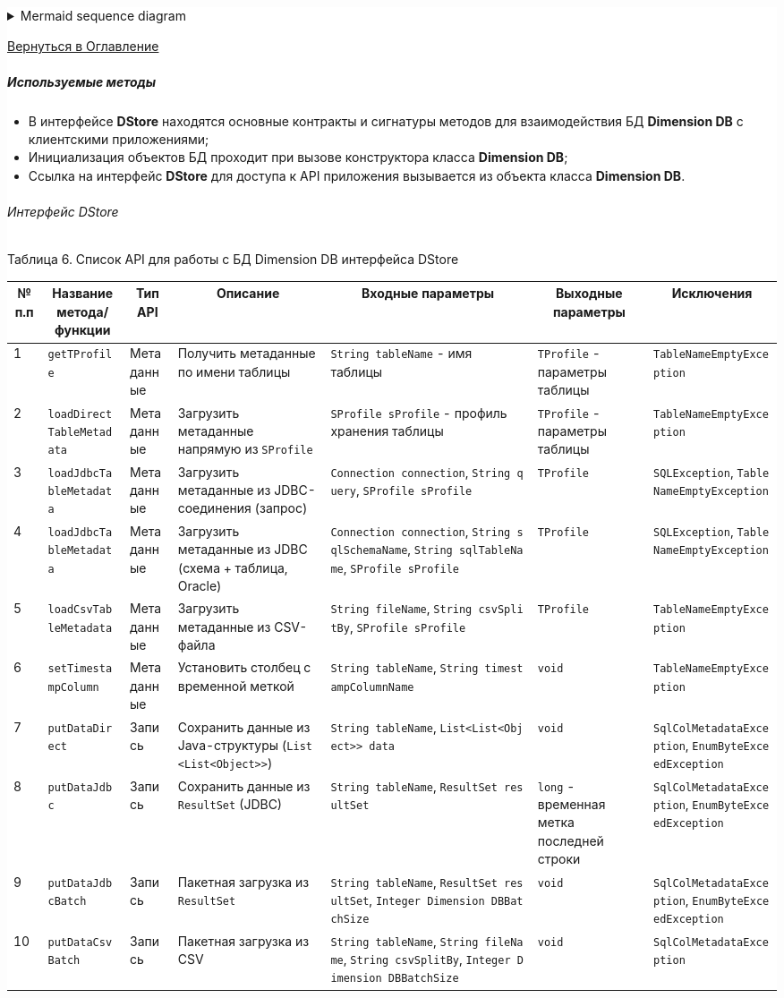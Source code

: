 <details><summary>Mermaid sequence diagram</summary></details>

[Вернуться в Оглавление](#Оглавление)

##### Используемые методы
- В интерфейсе **DStore** находятся основные контракты и сигнатуры методов для взаимодействия БД **Dimension DB** с клиентскими приложениями;
- Инициализация объектов БД проходит при вызове конструктора класса **Dimension DB**;
- Ссылка на интерфейс **DStore** для доступа к API приложения вызывается из объекта класса **Dimension DB**.

###### Интерфейс DStore

Таблица 6. Список API для работы с БД Dimension DB интерфейса DStore

| № п.п | Название метода/функции           | Тип API    | Описание                                                    | Входные параметры                                                                                                                                                                      | Выходные параметры                        | Исключения                                                                                   |
|-------|-----------------------------------|------------|-------------------------------------------------------------|----------------------------------------------------------------------------------------------------------------------------------------------------------------------------------------|-------------------------------------------|----------------------------------------------------------------------------------------------|
| 1     | `getTProfile`                     | Метаданные | Получить метаданные по имени таблицы                        | `String tableName` - имя таблицы                                                                                                                                                       | `TProfile` - параметры таблицы            | `TableNameEmptyException`                                                                    |
| 2     | `loadDirectTableMetadata`         | Метаданные | Загрузить метаданные напрямую из `SProfile`                 | `SProfile sProfile` - профиль хранения таблицы                                                                                                                                         | `TProfile` - параметры таблицы            | `TableNameEmptyException`                                                                    |
| 3     | `loadJdbcTableMetadata`           | Метаданные | Загрузить метаданные из JDBC-соединения (запрос)            | `Connection connection`, `String query`, `SProfile sProfile`                                                                                                                           | `TProfile`                                | `SQLException`, `TableNameEmptyException`                                                    |
| 4     | `loadJdbcTableMetadata`           | Метаданные | Загрузить метаданные из JDBC (схема + таблица, Oracle)      | `Connection connection`, `String sqlSchemaName`, `String sqlTableName`, `SProfile sProfile`                                                                                            | `TProfile`                                | `SQLException`, `TableNameEmptyException`                                                    |
| 5     | `loadCsvTableMetadata`            | Метаданные | Загрузить метаданные из CSV-файла                           | `String fileName`, `String csvSplitBy`, `SProfile sProfile`                                                                                                                            | `TProfile`                                | `TableNameEmptyException`                                                                    |
| 6     | `setTimestampColumn`              | Метаданные | Установить столбец с временной меткой                       | `String tableName`, `String timestampColumnName`                                                                                                                                       | `void`                                    | `TableNameEmptyException`                                                                    |
| 7     | `putDataDirect`                   | Запись     | Сохранить данные из Java-структуры (`List<List<Object>>`)   | `String tableName`, `List<List<Object>> data`                                                                                                                                          | `void`                                    | `SqlColMetadataException`, `EnumByteExceedException`                                         |
| 8     | `putDataJdbc`                     | Запись     | Сохранить данные из `ResultSet` (JDBC)                      | `String tableName`, `ResultSet resultSet`                                                                                                                                              | `long` - временная метка последней строки | `SqlColMetadataException`, `EnumByteExceedException`                                         |
| 9     | `putDataJdbcBatch`                | Запись     | Пакетная загрузка из `ResultSet`                            | `String tableName`, `ResultSet resultSet`, `Integer Dimension DBBatchSize`                                                                                                             | `void`                                    | `SqlColMetadataException`, `EnumByteExceedException`                                         |
| 10    | `putDataCsvBatch`                 | Запись     | Пакетная загрузка из CSV                                    | `String tableName`, `String fileName`, `String csvSplitBy`, `Integer Dimension DBBatchSize`                                                                                            | `void`                                    | `SqlColMetadataException`                                                                    |